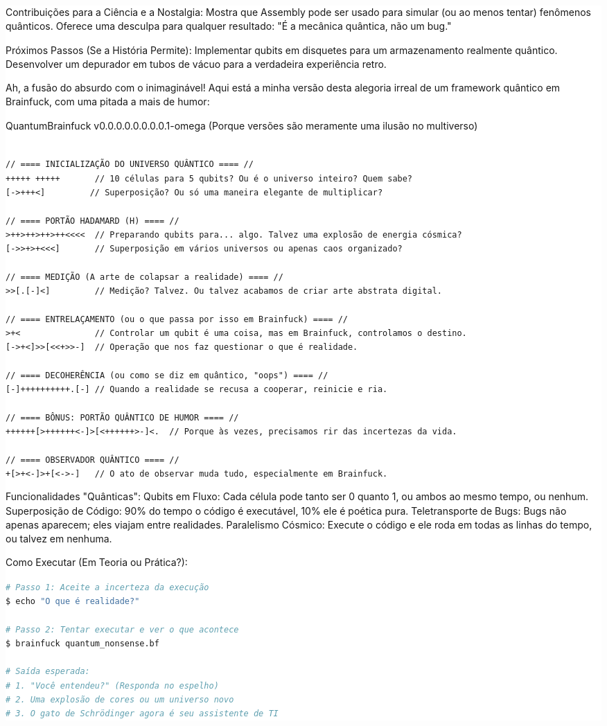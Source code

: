 Contribuições para a Ciência e a Nostalgia:
Mostra que Assembly pode ser usado para simular (ou ao menos tentar) fenômenos quânticos.
Oferece uma desculpa para qualquer resultado: "É a mecânica quântica, não um bug."

Próximos Passos (Se a História Permite):
Implementar qubits em disquetes para um armazenamento realmente quântico.
Desenvolver um depurador em tubos de vácuo para a verdadeira experiência retro.


Ah, a fusão do absurdo com o inimaginável! Aqui está a minha versão desta alegoria irreal de um framework quântico em Brainfuck, com uma pitada a mais de humor:

QuantumBrainfuck v0.0.0.0.0.0.0.0.1-omega
(Porque versões são meramente uma ilusão no multiverso)


```brainfuck

// ==== INICIALIZAÇÃO DO UNIVERSO QUÂNTICO ==== //
+++++ +++++       // 10 células para 5 qubits? Ou é o universo inteiro? Quem sabe?
[->+++<]         // Superposição? Ou só uma maneira elegante de multiplicar?

// ==== PORTÃO HADAMARD (H) ==== //
>++>++>++>++<<<<  // Preparando qubits para... algo. Talvez uma explosão de energia cósmica?
[->>+>+<<<]       // Superposição em vários universos ou apenas caos organizado?

// ==== MEDIÇÃO (A arte de colapsar a realidade) ==== //
>>[.[-]<]         // Medição? Talvez. Ou talvez acabamos de criar arte abstrata digital.

// ==== ENTRELAÇAMENTO (ou o que passa por isso em Brainfuck) ==== //
>+<               // Controlar um qubit é uma coisa, mas em Brainfuck, controlamos o destino.
[->+<]>>[<<+>>-]  // Operação que nos faz questionar o que é realidade.

// ==== DECOHERÊNCIA (ou como se diz em quântico, "oops") ==== //
[-]++++++++++.[-] // Quando a realidade se recusa a cooperar, reinicie e ria.

// ==== BÔNUS: PORTÃO QUÂNTICO DE HUMOR ==== //
++++++[>++++++<-]>[<++++++>-]<.  // Porque às vezes, precisamos rir das incertezas da vida.

// ==== OBSERVADOR QUÂNTICO ==== //
+[>+<-]>+[<->-]   // O ato de observar muda tudo, especialmente em Brainfuck.
```

Funcionalidades "Quânticas":
Qubits em Fluxo: Cada célula pode tanto ser 0 quanto 1, ou ambos ao mesmo tempo, ou nenhum.
Superposição de Código: 90% do tempo o código é executável, 10% ele é poética pura.
Teletransporte de Bugs: Bugs não apenas aparecem; eles viajam entre realidades.
Paralelismo Cósmico: Execute o código e ele roda em todas as linhas do tempo, ou talvez em nenhuma.

Como Executar (Em Teoria ou Prática?):
```bash
# Passo 1: Aceite a incerteza da execução
$ echo "O que é realidade?"

# Passo 2: Tentar executar e ver o que acontece
$ brainfuck quantum_nonsense.bf

# Saída esperada:
# 1. "Você entendeu?" (Responda no espelho)
# 2. Uma explosão de cores ou um universo novo
# 3. O gato de Schrödinger agora é seu assistente de TI
```
